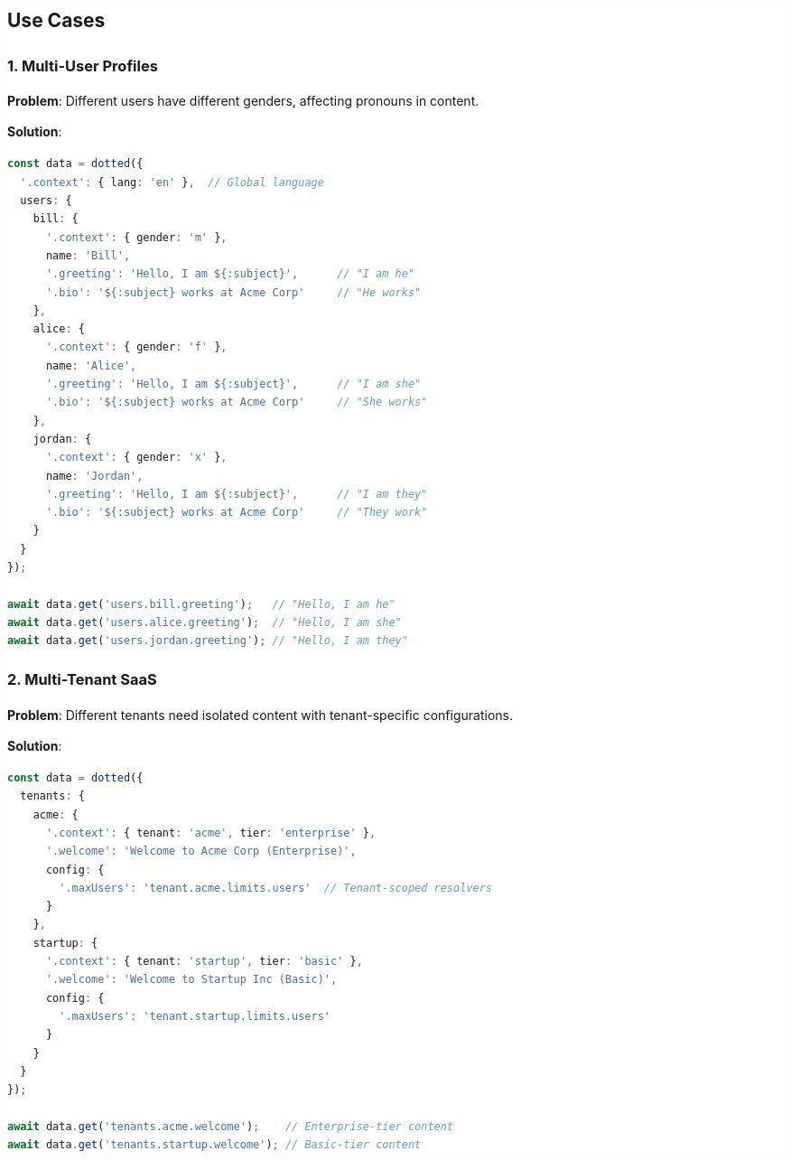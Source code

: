 ## Use Cases

### 1. Multi-User Profiles

**Problem**: Different users have different genders, affecting pronouns in content.

**Solution**:
```typescript
const data = dotted({
  '.context': { lang: 'en' },  // Global language
  users: {
    bill: {
      '.context': { gender: 'm' },
      name: 'Bill',
      '.greeting': 'Hello, I am ${:subject}',      // "I am he"
      '.bio': '${:subject} works at Acme Corp'     // "He works"
    },
    alice: {
      '.context': { gender: 'f' },
      name: 'Alice',
      '.greeting': 'Hello, I am ${:subject}',      // "I am she"
      '.bio': '${:subject} works at Acme Corp'     // "She works"
    },
    jordan: {
      '.context': { gender: 'x' },
      name: 'Jordan',
      '.greeting': 'Hello, I am ${:subject}',      // "I am they"
      '.bio': '${:subject} works at Acme Corp'     // "They work"
    }
  }
});

await data.get('users.bill.greeting');   // "Hello, I am he"
await data.get('users.alice.greeting');  // "Hello, I am she"
await data.get('users.jordan.greeting'); // "Hello, I am they"
```

### 2. Multi-Tenant SaaS

**Problem**: Different tenants need isolated content with tenant-specific configurations.

**Solution**:
```typescript
const data = dotted({
  tenants: {
    acme: {
      '.context': { tenant: 'acme', tier: 'enterprise' },
      '.welcome': 'Welcome to Acme Corp (Enterprise)',
      config: {
        '.maxUsers': 'tenant.acme.limits.users'  // Tenant-scoped resolvers
      }
    },
    startup: {
      '.context': { tenant: 'startup', tier: 'basic' },
      '.welcome': 'Welcome to Startup Inc (Basic)',
      config: {
        '.maxUsers': 'tenant.startup.limits.users'
      }
    }
  }
});

await data.get('tenants.acme.welcome');    // Enterprise-tier content
await data.get('tenants.startup.welcome'); // Basic-tier content
```